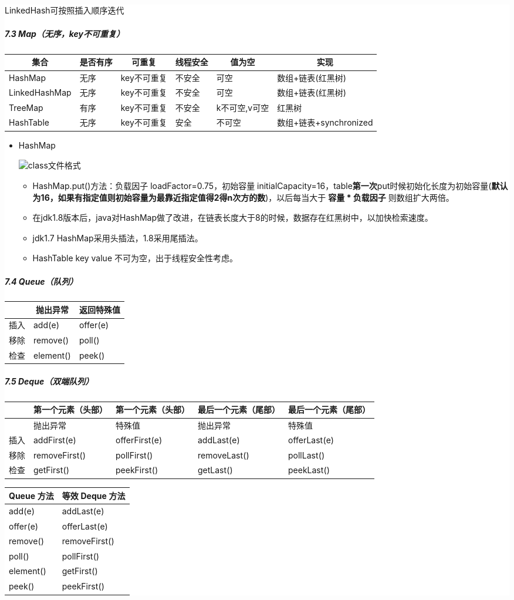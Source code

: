 LinkedHash可按照插入顺序迭代

##### 7.3 Map（无序，key不可重复）

| 集合            | 是否有序 | 可重复     | 线程安全 | 值为空      | 实现                 |
| ------------- | ---- | ------- | ---- | -------- | ------------------ |
| HashMap       | 无序   | key不可重复 | 不安全  | 可空       | 数组+链表(红黑树)         |
| LinkedHashMap | 无序   | key不可重复 | 不安全  | 可空       | 数组+链表(红黑树)         |
| TreeMap       | 有序   | key不可重复 | 不安全  | k不可空,v可空 | 红黑树                |
| HashTable     | 无序   | key不可重复 | 安全   | 不可空      | 数组+链表+synchronized |

* HashMap
  
  <img title="" src="images/hashmapPutMethod.png" alt="class文件格式" width="652">
  
  * HashMap.put()方法：负载因子 loadFactor=0.75，初始容量 initialCapacity=16，table**第一次**put时候初始化长度为初始容量(**默认为16，如果有指定值则初始容量为最靠近指定值得2得n次方的数**)，以后每当大于 **容量 * 负载因子** 则数组扩大两倍。
  
  * 在jdk1.8版本后，java对HashMap做了改进，在链表长度大于8的时候，数据存在红黑树中，以加快检索速度。
  
  * jdk1.7 HashMap采用头插法，1.8采用尾插法。
  
  * HashTable key value 不可为空，出于线程安全性考虑。

##### 7.4 Queue（队列）

|     | 抛出异常      | 返回特殊值    |
| --- | --------- | -------- |
| 插入  | add(e)    | offer(e) |
| 移除  | remove()  | poll()   |
| 检查  | element() | peek()   |

##### 7.5 Deque（双端队列）

|     | 第一个元素（头部）     | 第一个元素（头部）     | 最后一个元素（尾部）   | 最后一个元素（尾部）   |
| --- | ------------- | ------------- | ------------ | ------------ |
|     | 抛出异常          | 特殊值           | 抛出异常         | 特殊值          |
| 插入  | addFirst(e)   | offerFirst(e) | addLast(e)   | offerLast(e) |
| 移除  | removeFirst() | pollFirst()   | removeLast() | pollLast()   |
| 检查  | getFirst()    | peekFirst()   | getLast()    | peekLast()   |

| Queue 方法  | 等效 Deque 方法   |
| --------- | ------------- |
| add(e)    | addLast(e)    |
| offer(e)  | offerLast(e)  |
| remove()  | removeFirst() |
| poll()    | pollFirst()   |
| element() | getFirst()    |
| peek()    | peekFirst()   |
